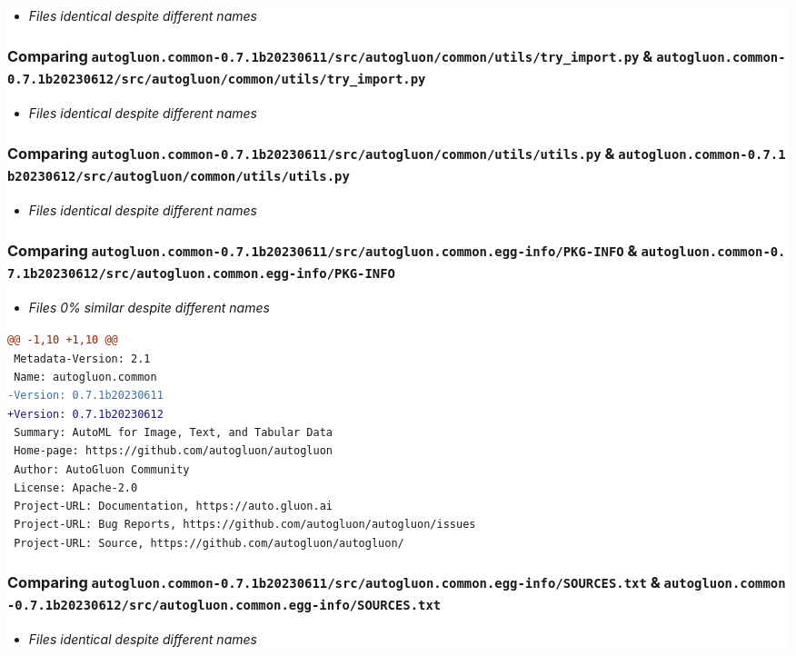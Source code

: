  * *Files identical despite different names*

### Comparing `autogluon.common-0.7.1b20230611/src/autogluon/common/utils/try_import.py` & `autogluon.common-0.7.1b20230612/src/autogluon/common/utils/try_import.py`

 * *Files identical despite different names*

### Comparing `autogluon.common-0.7.1b20230611/src/autogluon/common/utils/utils.py` & `autogluon.common-0.7.1b20230612/src/autogluon/common/utils/utils.py`

 * *Files identical despite different names*

### Comparing `autogluon.common-0.7.1b20230611/src/autogluon.common.egg-info/PKG-INFO` & `autogluon.common-0.7.1b20230612/src/autogluon.common.egg-info/PKG-INFO`

 * *Files 0% similar despite different names*

```diff
@@ -1,10 +1,10 @@
 Metadata-Version: 2.1
 Name: autogluon.common
-Version: 0.7.1b20230611
+Version: 0.7.1b20230612
 Summary: AutoML for Image, Text, and Tabular Data
 Home-page: https://github.com/autogluon/autogluon
 Author: AutoGluon Community
 License: Apache-2.0
 Project-URL: Documentation, https://auto.gluon.ai
 Project-URL: Bug Reports, https://github.com/autogluon/autogluon/issues
 Project-URL: Source, https://github.com/autogluon/autogluon/
```

### Comparing `autogluon.common-0.7.1b20230611/src/autogluon.common.egg-info/SOURCES.txt` & `autogluon.common-0.7.1b20230612/src/autogluon.common.egg-info/SOURCES.txt`

 * *Files identical despite different names*

